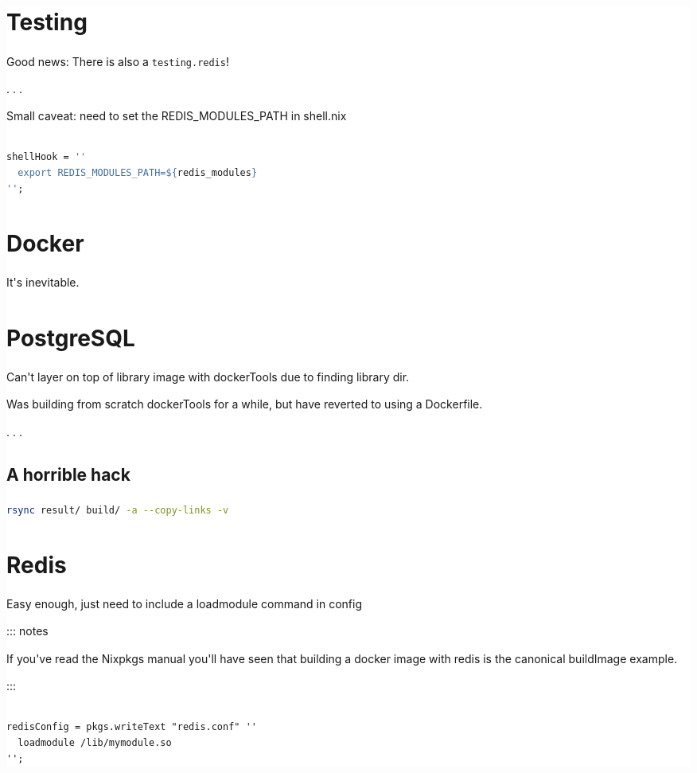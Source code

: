 # Testing

Good news: There is also a `testing.redis`!

. . .

Small caveat: need to set the REDIS_MODULES_PATH in shell.nix

##

```nix
shellHook = ''
  export REDIS_MODULES_PATH=${redis_modules}
'';
```

# Docker

It's inevitable.

# PostgreSQL

Can't layer on top of library image with dockerTools due to finding library dir.

Was building from scratch dockerTools for a while, but have reverted to using a Dockerfile.

. . .

## A horrible hack

```bash
rsync result/ build/ -a --copy-links -v
```

# Redis

Easy enough, just need to include a loadmodule command in config

::: notes

If you've read the Nixpkgs manual you'll have seen that building a docker image with redis is the canonical buildImage example.

:::

##

```
redisConfig = pkgs.writeText "redis.conf" ''
  loadmodule /lib/mymodule.so
'';
```

##
